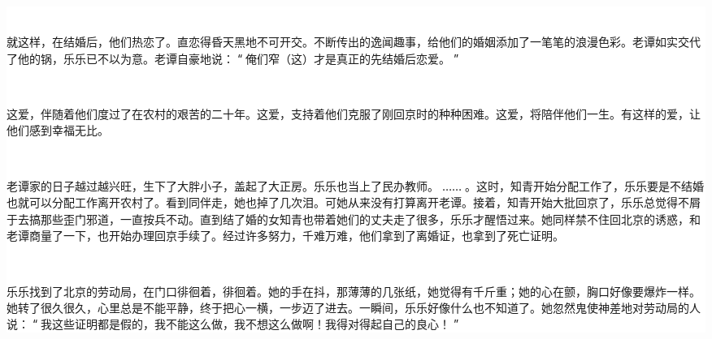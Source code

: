   <span class="s1">
  </span>
  <br/>
 </p>
 <p class="p2">
  <span class="s1">
   就这样，在结婚后，他们热恋了。直恋得昏天黑地不可开交。不断传出的逸闻趣事，给他们的婚姻添加了一笔笔的浪漫色彩。老谭如实交代了他的锅，乐乐已不以为意。老谭自豪地说：
  </span>
  <span class="s2">
   “
  </span>
  <span class="s1">
   俺们窄（这）才是真正的先结婚后恋爱。
  </span>
  <span class="s2">
   ”
  </span>
 </p>
 <p class="p1">
  <span class="s1">
  </span>
  <br/>
 </p>
 <p class="p2">
  <span class="s1">
   这爱，伴随着他们度过了在农村的艰苦的二十年。这爱，支持着他们克服了刚回京时的种种困难。这爱，将陪伴他们一生。有这样的爱，让他们感到幸福无比。
  </span>
 </p>
 <p class="p1">
  <span class="s1">
  </span>
  <br/>
 </p>
 <p class="p2">
  <span class="s1">
   老谭家的日子越过越兴旺，生下了大胖小子，盖起了大正房。乐乐也当上了民办教师。
  </span>
  <span class="s2">
   ……
  </span>
  <span class="s1">
   。这时，知青开始分配工作了，乐乐要是不结婚也就可以分配工作离开农村了。看到同伴走，她也掉了几次泪。可她从来没有打算离开老谭。接着，知青开始大批回京了，乐乐总觉得不屑于去搞那些歪门邪道，一直按兵不动。直到结了婚的女知青也带着她们的丈夫走了很多，乐乐才醒悟过来。她同样禁不住回北京的诱惑，和老谭商量了一下，也开始办理回京手续了。经过许多努力，千难万难，他们拿到了离婚证，也拿到了死亡证明。
  </span>
 </p>
 <p class="p1">
  <span class="s1">
  </span>
  <br/>
 </p>
 <p class="p2">
  <span class="s1">
   乐乐找到了北京的劳动局，在门口徘徊着，徘徊着。她的手在抖，那薄薄的几张纸，她觉得有千斤重；她的心在颤，胸口好像要爆炸一样。她转了很久很久，心里总是不能平静，终于把心一横，一步迈了进去。一瞬间，乐乐好像什么也不知道了。她忽然鬼使神差地对劳动局的人说：
  </span>
  <span class="s2">
   “
  </span>
  <span class="s1">
   我这些证明都是假的，我不能这么做，我不想这么做啊！我得对得起自己的良心！
  </span>
  <span class="s2">
   ”
  </span>